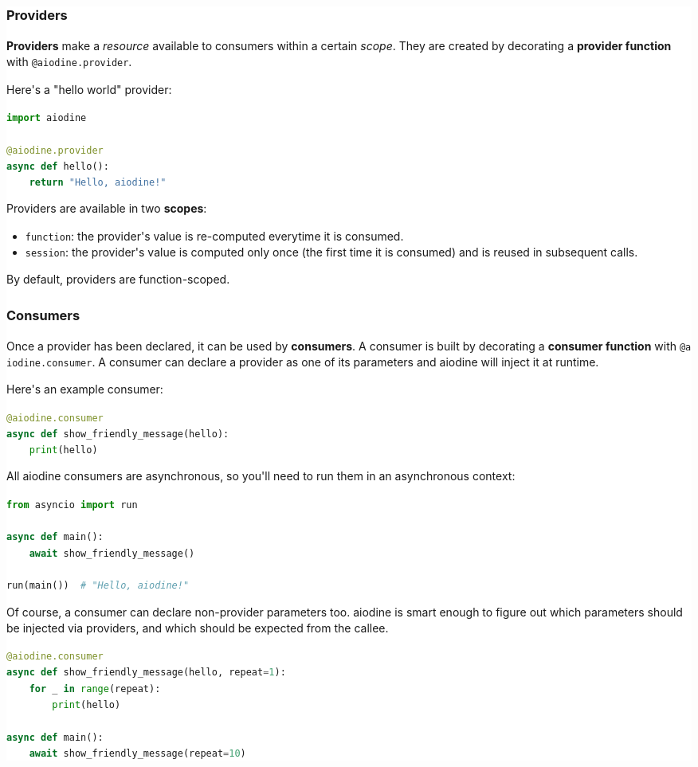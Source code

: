 ### Providers

**Providers** make a _resource_ available to consumers within a certain _scope_. They are created by decorating a **provider function** with `@aiodine.provider`.

Here's a "hello world" provider:

```python
import aiodine

@aiodine.provider
async def hello():
    return "Hello, aiodine!"
```

Providers are available in two **scopes**:

- `function`: the provider's value is re-computed everytime it is consumed.
- `session`: the provider's value is computed only once (the first time it is consumed) and is reused in subsequent calls.

By default, providers are function-scoped.

### Consumers

Once a provider has been declared, it can be used by **consumers**. A consumer is built by decorating a **consumer function** with `@aiodine.consumer`. A consumer can declare a provider as one of its parameters and aiodine will inject it at runtime.

Here's an example consumer:

```python
@aiodine.consumer
async def show_friendly_message(hello):
    print(hello)
```

All aiodine consumers are asynchronous, so you'll need to run them in an asynchronous context:

```python
from asyncio import run

async def main():
    await show_friendly_message()

run(main())  # "Hello, aiodine!"
```

Of course, a consumer can declare non-provider parameters too. aiodine is smart enough to figure out which parameters should be injected via providers, and which should be expected from the callee.

```python
@aiodine.consumer
async def show_friendly_message(hello, repeat=1):
    for _ in range(repeat):
        print(hello)

async def main():
    await show_friendly_message(repeat=10)
```
